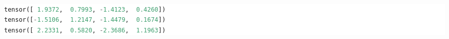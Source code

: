 ```python
tensor([ 1.9372,  0.7993, -1.4123,  0.4260])
tensor([-1.5106,  1.2147, -1.4479,  0.1674])
tensor([ 2.2331,  0.5820, -2.3686,  1.1963])
```